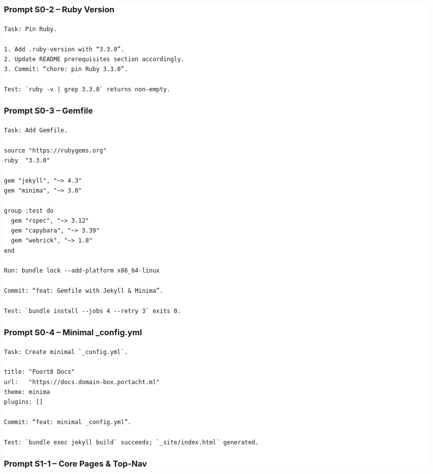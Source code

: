 ### Prompt S0-2 – Ruby Version

```text
Task: Pin Ruby.

1. Add .ruby-version with “3.3.0”.
2. Update README prerequisites section accordingly.
3. Commit: “chore: pin Ruby 3.3.0”.

Test: `ruby -v | grep 3.3.0` returns non-empty.
```

### Prompt S0-3 – Gemfile

```text
Task: Add Gemfile.

source "https://rubygems.org"
ruby  "3.3.0"

gem "jekyll", "~> 4.3"
gem "minima", "~> 3.0"

group :test do
  gem "rspec", "~> 3.12"
  gem "capybara", "~> 3.39"
  gem "webrick", "~> 1.8"
end

Run: bundle lock --add-platform x86_64-linux

Commit: “feat: Gemfile with Jekyll & Minima”.

Test: `bundle install --jobs 4 --retry 3` exits 0.
```

### Prompt S0-4 – Minimal _config.yml

```text
Task: Create minimal `_config.yml`.

title: "Poort8 Docs"
url:   "https://docs.domain-box.portacht.ml"
theme: minima
plugins: []

Commit: “feat: minimal _config.yml”.

Test: `bundle exec jekyll build` succeeds; `_site/index.html` generated.
```

### Prompt S1-1 – Core Pages & Top-Nav
